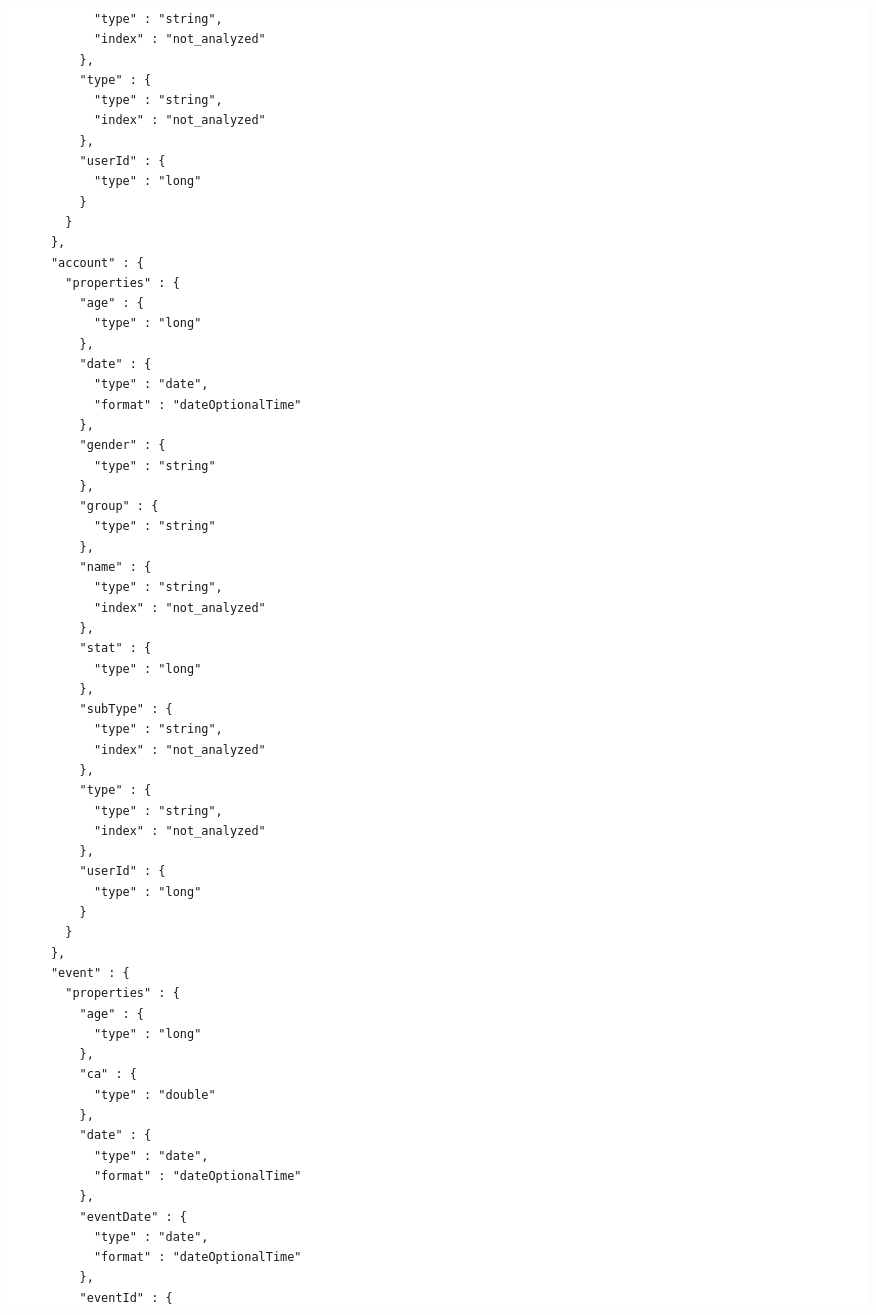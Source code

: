                 "type" : "string",
                "index" : "not_analyzed"
              },
              "type" : {
                "type" : "string",
                "index" : "not_analyzed"
              },
              "userId" : {
                "type" : "long"
              }
            }
          },
          "account" : {
            "properties" : {
              "age" : {
                "type" : "long"
              },
              "date" : {
                "type" : "date",
                "format" : "dateOptionalTime"
              },
              "gender" : {
                "type" : "string"
              },
              "group" : {
                "type" : "string"
              },
              "name" : {
                "type" : "string",
                "index" : "not_analyzed"
              },
              "stat" : {
                "type" : "long"
              },
              "subType" : {
                "type" : "string",
                "index" : "not_analyzed"
              },
              "type" : {
                "type" : "string",
                "index" : "not_analyzed"
              },
              "userId" : {
                "type" : "long"
              }
            }
          },
          "event" : {
            "properties" : {
              "age" : {
                "type" : "long"
              },
              "ca" : {
                "type" : "double"
              },
              "date" : {
                "type" : "date",
                "format" : "dateOptionalTime"
              },
              "eventDate" : {
                "type" : "date",
                "format" : "dateOptionalTime"
              },
              "eventId" : {